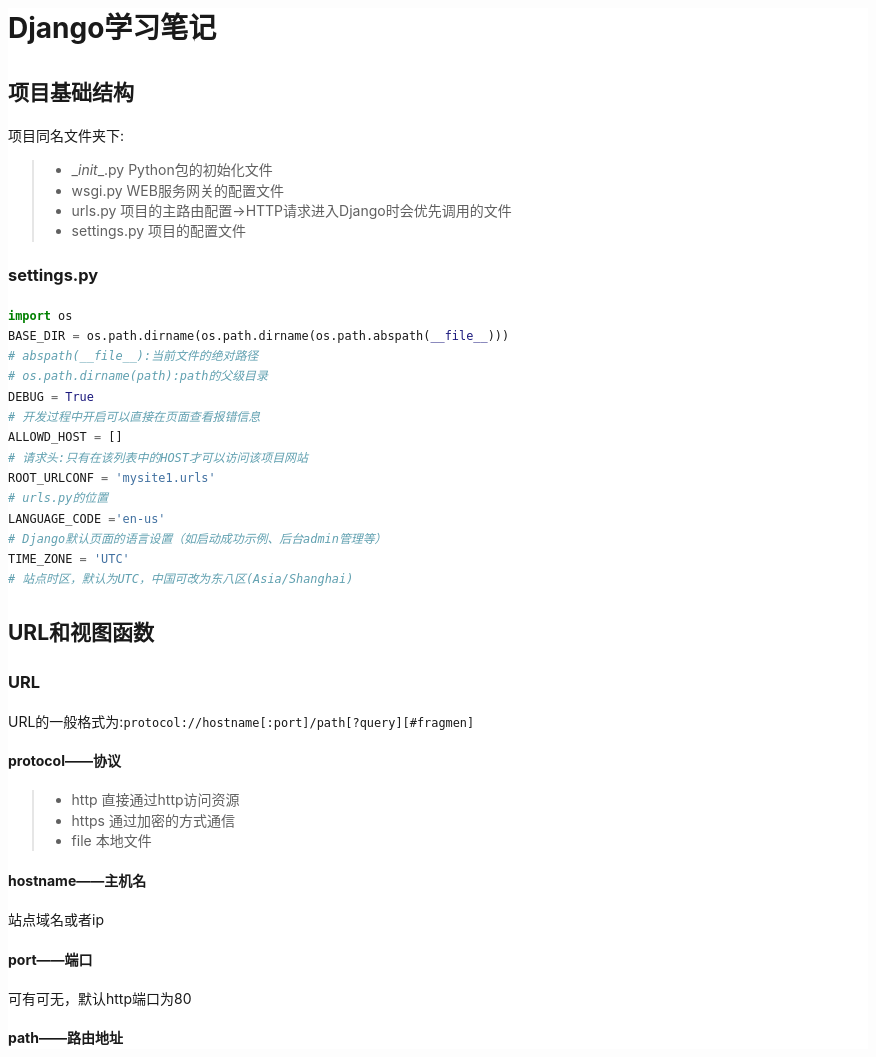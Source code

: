 # Django学习笔记

## 项目基础结构

 项目同名文件夹下:

> - \__init__.py	Python包的初始化文件
> - wsgi.py    WEB服务网关的配置文件
> - urls.py    项目的主路由配置->HTTP请求进入Django时会优先调用的文件
> - settings.py    项目的配置文件

### settings.py

~~~python
import os
BASE_DIR = os.path.dirname(os.path.dirname(os.path.abspath(__file__)))
# abspath(__file__):当前文件的绝对路径
# os.path.dirname(path):path的父级目录
DEBUG = True
# 开发过程中开启可以直接在页面查看报错信息
ALLOWD_HOST = []
# 请求头:只有在该列表中的HOST才可以访问该项目网站
ROOT_URLCONF = 'mysite1.urls'
# urls.py的位置
LANGUAGE_CODE ='en-us'
# Django默认页面的语言设置（如启动成功示例、后台admin管理等）
TIME_ZONE = 'UTC'
# 站点时区，默认为UTC，中国可改为东八区(Asia/Shanghai)

~~~

## URL和视图函数

### URL

URL的一般格式为:`protocol://hostname[:port]/path[?query][#fragmen]`

#### protocol——协议

> - http 直接通过http访问资源
> - https 通过加密的方式通信
> - file 本地文件

#### hostname——主机名

站点域名或者ip

#### port——端口

可有可无，默认http端口为80

#### path——路由地址
